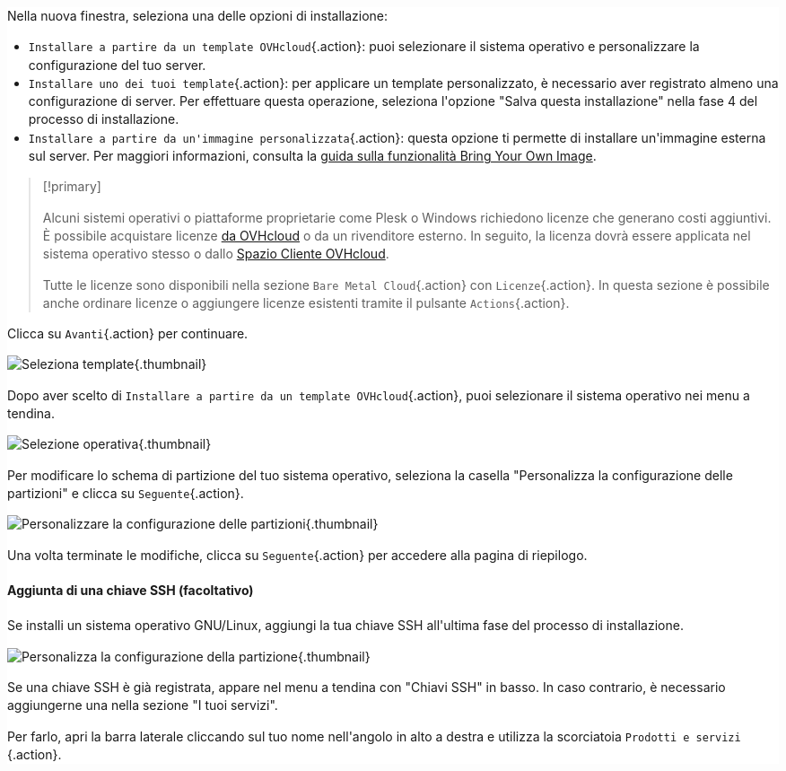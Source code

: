 Nella nuova finestra, seleziona una delle opzioni di installazione:

- `Installare a partire da un template OVHcloud`{.action}: puoi selezionare il sistema operativo e personalizzare la configurazione del tuo server.
- `Installare uno dei tuoi template`{.action}: per applicare un template personalizzato, è necessario aver registrato almeno una configurazione di server. Per effettuare questa operazione, seleziona l'opzione "Salva questa installazione" nella fase 4 del processo di installazione.
- `Installare a partire da un'immagine personalizzata`{.action}: questa opzione ti permette di installare un'immagine esterna sul server. Per maggiori informazioni, consulta la [guida sulla funzionalità Bring Your Own Image](../bringyourownimage/).

> [!primary]
>
> Alcuni sistemi operativi o piattaforme proprietarie come Plesk o Windows richiedono licenze che generano costi aggiuntivi. È possibile acquistare licenze [da OVHcloud](https://www.ovhcloud.com/it/bare-metal/os/) o da un rivenditore esterno. In seguito, la licenza dovrà essere applicata nel sistema operativo stesso o dallo [Spazio Cliente OVHcloud](https://www.ovh.com/auth/?action=gotomanager&from=https://www.ovh.it/&ovhSubsidiary=it).
>
> Tutte le licenze sono disponibili nella sezione `Bare Metal Cloud`{.action} con `Licenze`{.action}. In questa sezione è possibile anche ordinare licenze o aggiungere licenze esistenti tramite il pulsante `Actions`{.action}.
>

Clicca su `Avanti`{.action} per continuare.

![Seleziona template](images/reinstalling-your-server-02.png){.thumbnail}

Dopo aver scelto di `Installare a partire da un template OVHcloud`{.action}, puoi selezionare il sistema operativo nei menu a tendina.

![Selezione operativa](images/reinstalling-your-server-03.png){.thumbnail}

Per modificare lo schema di partizione del tuo sistema operativo, seleziona la casella "Personalizza la configurazione delle partizioni" e clicca su `Seguente`{.action}.

![Personalizzare la configurazione delle partizioni](images/SSH_02.png){.thumbnail}

Una volta terminate le modifiche, clicca su `Seguente`{.action} per accedere alla pagina di riepilogo.

#### Aggiunta di una chiave SSH (facoltativo)

Se installi un sistema operativo GNU/Linux, aggiungi la tua chiave SSH all'ultima fase del processo di installazione.

![Personalizza la configurazione della partizione](images/SSH_03.png){.thumbnail}

Se una chiave SSH è già registrata, appare nel menu a tendina con "Chiavi SSH" in basso. In caso contrario, è necessario aggiungerne una nella sezione "I tuoi servizi".

Per farlo, apri la barra laterale cliccando sul tuo nome nell'angolo in alto a destra e utilizza la scorciatoia `Prodotti e servizi`{.action}.
